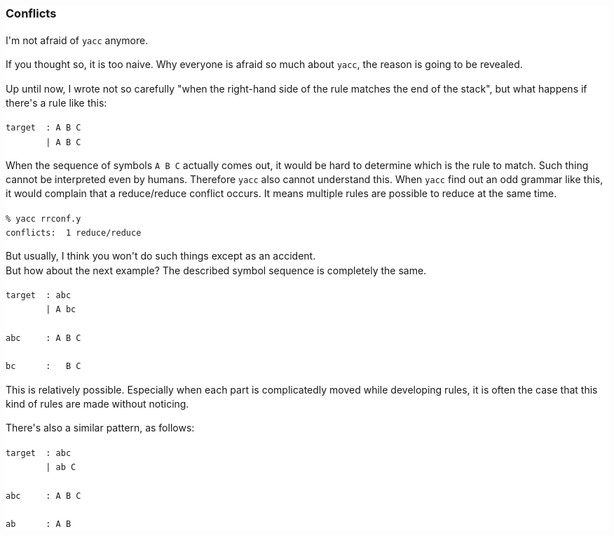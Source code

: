 
### Conflicts


I'm not afraid of `yacc` anymore.


If you thought so, it is too naive.
Why everyone is afraid so much about `yacc`,
the reason is going to be revealed.


Up until now, I wrote not so carefully  "when the right-hand side of the rule
matches the end of the stack",
but what happens if there's a rule like this:


```TODO-lang
target  : A B C
        | A B C
```


When the sequence of symbols `A B C` actually comes out,
it would be hard to determine which is the rule to match.
Such thing cannot be interpreted even by humans.
Therefore `yacc` also cannot understand this.
When `yacc` find out an odd grammar like this,
it would complain that a reduce/reduce conflict occurs.
It means multiple rules are possible to reduce at the same time.


```TODO-lang
% yacc rrconf.y
conflicts:  1 reduce/reduce
```


But usually, I think you won't do such things except as an accident.<br>
But how about the next example?
The described symbol sequence is completely the same.


```TODO-lang
target  : abc
        | A bc

abc     : A B C

bc      :   B C
```


This is relatively possible. Especially when each part is complicatedly moved
while developing rules, it is often the case that this kind of rules are made
without noticing.


There's also a similar pattern, as follows:


```TODO-lang
target  : abc
        | ab C

abc     : A B C

ab      : A B
```
